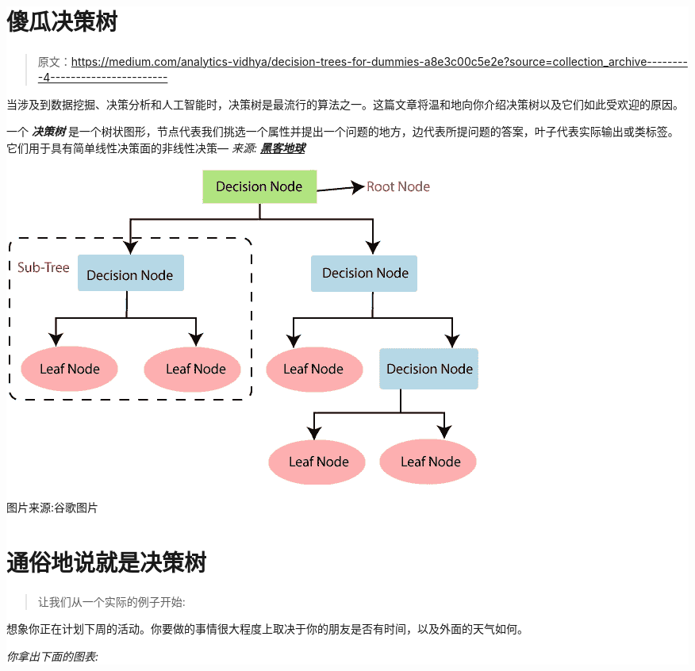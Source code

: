 # 傻瓜决策树

> 原文：<https://medium.com/analytics-vidhya/decision-trees-for-dummies-a8e3c00c5e2e?source=collection_archive---------4----------------------->

当涉及到数据挖掘、决策分析和人工智能时，决策树是最流行的算法之一。这篇文章将温和地向你介绍决策树以及它们如此受欢迎的原因。

一个 ***决策树*** 是一个树状图形，节点代表我们挑选一个属性并提出一个问题的地方，边代表所提问题的答案，叶子代表实际输出或类标签。它们用于具有简单线性决策面的非线性决策— *来源:* [***黑客地球***](https://www.hackerearth.com/practice/machine-learning/machine-learning-algorithms/ml-decision-tree/tutorial/)

![](img/c197800f23bc1f195bfe59ec4b2397ab.png)

图片来源:谷歌图片

# 通俗地说就是决策树

> 让我们从一个实际的例子开始:

想象你正在计划下周的活动。你要做的事情很大程度上取决于你的朋友是否有时间，以及外面的天气如何。

*你拿出下面的图表:*
